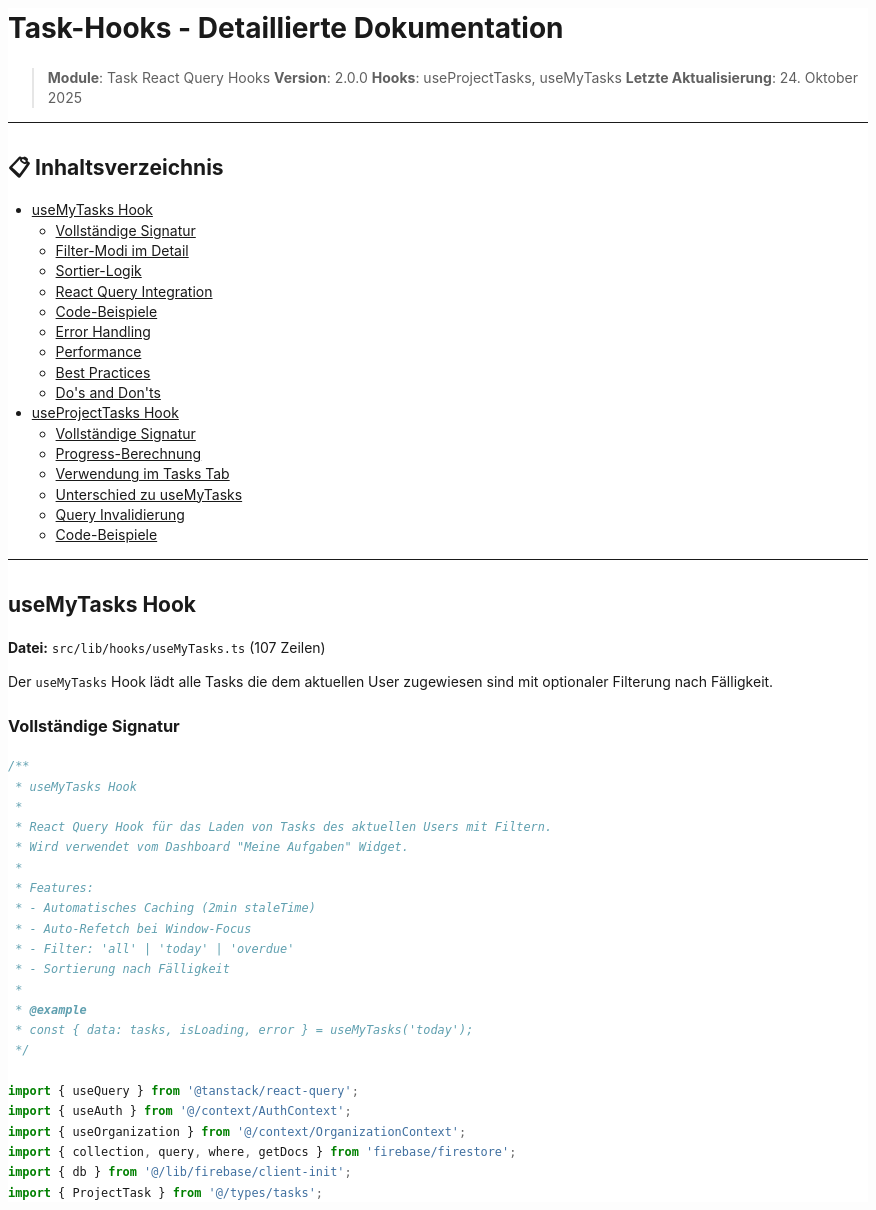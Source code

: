 # Task-Hooks - Detaillierte Dokumentation

> **Module**: Task React Query Hooks
> **Version**: 2.0.0
> **Hooks**: useProjectTasks, useMyTasks
> **Letzte Aktualisierung**: 24. Oktober 2025

---

## 📋 Inhaltsverzeichnis

- [useMyTasks Hook](#usemytasks-hook)
  - [Vollständige Signatur](#vollständige-signatur)
  - [Filter-Modi im Detail](#filter-modi-im-detail)
  - [Sortier-Logik](#sortier-logik)
  - [React Query Integration](#react-query-integration)
  - [Code-Beispiele](#code-beispiele)
  - [Error Handling](#error-handling)
  - [Performance](#performance)
  - [Best Practices](#best-practices)
  - [Do's and Don'ts](#dos-and-donts)
- [useProjectTasks Hook](#useprojecttasks-hook)
  - [Vollständige Signatur](#vollständige-signatur-1)
  - [Progress-Berechnung](#progress-berechnung)
  - [Verwendung im Tasks Tab](#verwendung-im-tasks-tab)
  - [Unterschied zu useMyTasks](#unterschied-zu-usemytasks)
  - [Query Invalidierung](#query-invalidierung)
  - [Code-Beispiele](#code-beispiele-1)

---

## useMyTasks Hook

**Datei:** `src/lib/hooks/useMyTasks.ts` (107 Zeilen)

Der `useMyTasks` Hook lädt alle Tasks die dem aktuellen User zugewiesen sind mit optionaler Filterung nach Fälligkeit.

### Vollständige Signatur

```typescript
/**
 * useMyTasks Hook
 *
 * React Query Hook für das Laden von Tasks des aktuellen Users mit Filtern.
 * Wird verwendet vom Dashboard "Meine Aufgaben" Widget.
 *
 * Features:
 * - Automatisches Caching (2min staleTime)
 * - Auto-Refetch bei Window-Focus
 * - Filter: 'all' | 'today' | 'overdue'
 * - Sortierung nach Fälligkeit
 *
 * @example
 * const { data: tasks, isLoading, error } = useMyTasks('today');
 */

import { useQuery } from '@tanstack/react-query';
import { useAuth } from '@/context/AuthContext';
import { useOrganization } from '@/context/OrganizationContext';
import { collection, query, where, getDocs } from 'firebase/firestore';
import { db } from '@/lib/firebase/client-init';
import { ProjectTask } from '@/types/tasks';
```